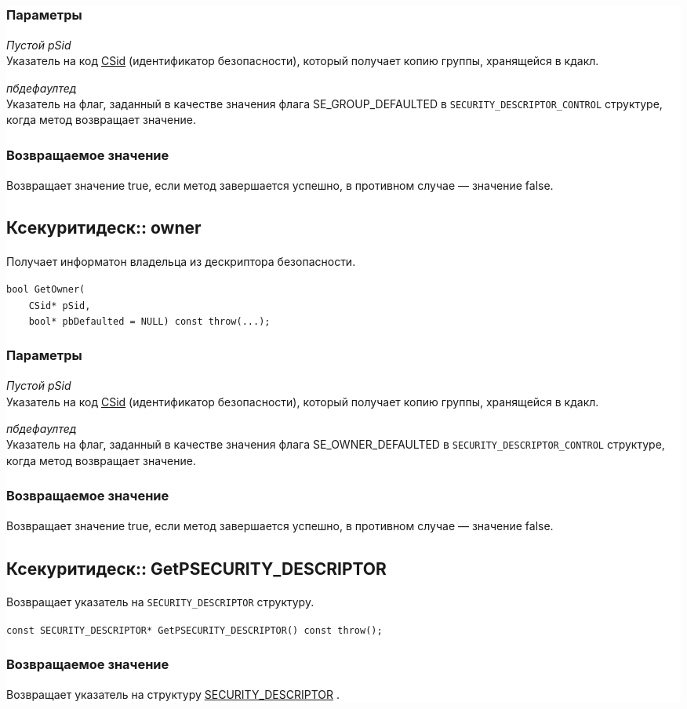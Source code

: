 ### <a name="parameters"></a>Параметры

*Пустой pSid*<br/>
Указатель на код [CSid](../../atl/reference/csid-class.md) (идентификатор безопасности), который получает копию группы, хранящейся в кдакл.

*пбдефаултед*<br/>
Указатель на флаг, заданный в качестве значения флага SE_GROUP_DEFAULTED в `SECURITY_DESCRIPTOR_CONTROL` структуре, когда метод возвращает значение.

### <a name="return-value"></a>Возвращаемое значение

Возвращает значение true, если метод завершается успешно, в противном случае — значение false.

## <a name="csecuritydescgetowner"></a><a name="getowner"></a> Ксекуритидеск:: owner

Получает информатон владельца из дескриптора безопасности.

```
bool GetOwner(
    CSid* pSid,
    bool* pbDefaulted = NULL) const throw(...);
```

### <a name="parameters"></a>Параметры

*Пустой pSid*<br/>
Указатель на код [CSid](../../atl/reference/csid-class.md) (идентификатор безопасности), который получает копию группы, хранящейся в кдакл.

*пбдефаултед*<br/>
Указатель на флаг, заданный в качестве значения флага SE_OWNER_DEFAULTED в `SECURITY_DESCRIPTOR_CONTROL` структуре, когда метод возвращает значение.

### <a name="return-value"></a>Возвращаемое значение

Возвращает значение true, если метод завершается успешно, в противном случае — значение false.

## <a name="csecuritydescgetpsecurity_descriptor"></a><a name="getpsecurity_descriptor"></a> Ксекуритидеск:: GetPSECURITY_DESCRIPTOR

Возвращает указатель на `SECURITY_DESCRIPTOR` структуру.

```
const SECURITY_DESCRIPTOR* GetPSECURITY_DESCRIPTOR() const throw();
```

### <a name="return-value"></a>Возвращаемое значение

Возвращает указатель на структуру [SECURITY_DESCRIPTOR](/windows/win32/api/winnt/ns-winnt-security_descriptor) .
